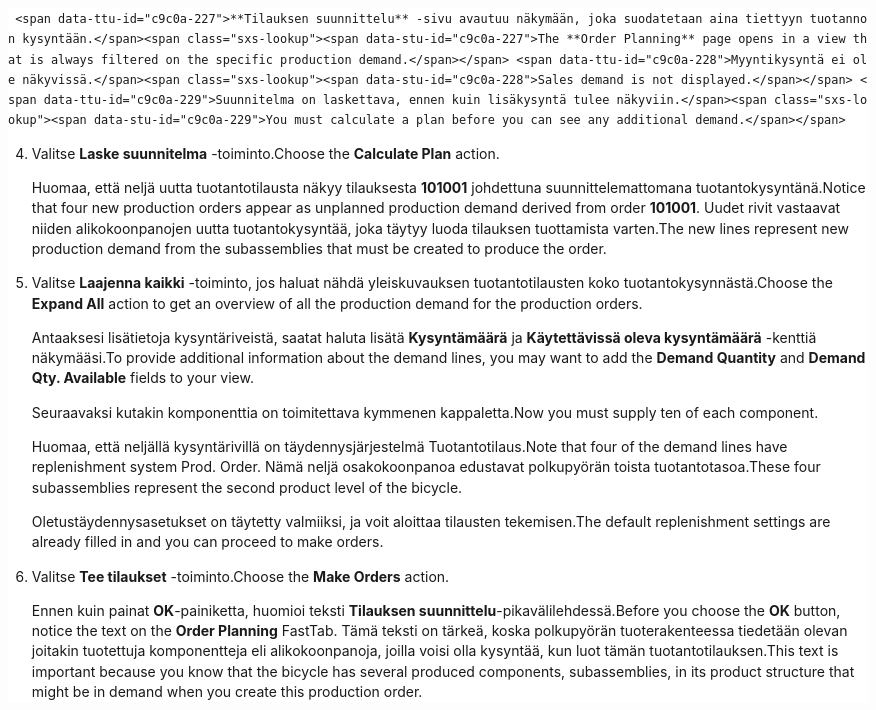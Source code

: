      <span data-ttu-id="c9c0a-227">**Tilauksen suunnittelu** -sivu avautuu näkymään, joka suodatetaan aina tiettyyn tuotannon kysyntään.</span><span class="sxs-lookup"><span data-stu-id="c9c0a-227">The **Order Planning** page opens in a view that is always filtered on the specific production demand.</span></span> <span data-ttu-id="c9c0a-228">Myyntikysyntä ei ole näkyvissä.</span><span class="sxs-lookup"><span data-stu-id="c9c0a-228">Sales demand is not displayed.</span></span> <span data-ttu-id="c9c0a-229">Suunnitelma on laskettava, ennen kuin lisäkysyntä tulee näkyviin.</span><span class="sxs-lookup"><span data-stu-id="c9c0a-229">You must calculate a plan before you can see any additional demand.</span></span>  

4.  <span data-ttu-id="c9c0a-230">Valitse **Laske suunnitelma** -toiminto.</span><span class="sxs-lookup"><span data-stu-id="c9c0a-230">Choose the **Calculate Plan** action.</span></span>  

     <span data-ttu-id="c9c0a-231">Huomaa, että neljä uutta tuotantotilausta näkyy tilauksesta **101001** johdettuna suunnittelemattomana tuotantokysyntänä.</span><span class="sxs-lookup"><span data-stu-id="c9c0a-231">Notice that four new production orders appear as unplanned production demand derived from order **101001**.</span></span> <span data-ttu-id="c9c0a-232">Uudet rivit vastaavat niiden alikokoonpanojen uutta tuotantokysyntää, joka täytyy luoda tilauksen tuottamista varten.</span><span class="sxs-lookup"><span data-stu-id="c9c0a-232">The new lines represent new production demand from the subassemblies that must be created to produce the order.</span></span>  

5.  <span data-ttu-id="c9c0a-233">Valitse **Laajenna kaikki** -toiminto, jos haluat nähdä yleiskuvauksen tuotantotilausten koko tuotantokysynnästä.</span><span class="sxs-lookup"><span data-stu-id="c9c0a-233">Choose the **Expand All** action to get an overview of all the production demand for the production orders.</span></span>  

     <span data-ttu-id="c9c0a-234">Antaaksesi lisätietoja kysyntäriveistä, saatat haluta lisätä **Kysyntämäärä** ja **Käytettävissä oleva kysyntämäärä** -kenttiä näkymääsi.</span><span class="sxs-lookup"><span data-stu-id="c9c0a-234">To provide additional information about the demand lines, you may want to add the **Demand Quantity** and **Demand Qty. Available** fields to your view.</span></span>  

     <span data-ttu-id="c9c0a-235">Seuraavaksi kutakin komponenttia on toimitettava kymmenen kappaletta.</span><span class="sxs-lookup"><span data-stu-id="c9c0a-235">Now you must supply ten of each component.</span></span>  

     <span data-ttu-id="c9c0a-236">Huomaa, että neljällä kysyntärivillä on täydennysjärjestelmä Tuotantotilaus.</span><span class="sxs-lookup"><span data-stu-id="c9c0a-236">Note that four of the demand lines have replenishment system Prod. Order.</span></span> <span data-ttu-id="c9c0a-237">Nämä neljä osakokoonpanoa edustavat polkupyörän toista tuotantotasoa.</span><span class="sxs-lookup"><span data-stu-id="c9c0a-237">These four subassemblies represent the second product level of the bicycle.</span></span>  

     <span data-ttu-id="c9c0a-238">Oletustäydennysasetukset on täytetty valmiiksi, ja voit aloittaa tilausten tekemisen.</span><span class="sxs-lookup"><span data-stu-id="c9c0a-238">The default replenishment settings are already filled in and you can proceed to make orders.</span></span>  

6.  <span data-ttu-id="c9c0a-239">Valitse **Tee tilaukset** -toiminto.</span><span class="sxs-lookup"><span data-stu-id="c9c0a-239">Choose the **Make Orders** action.</span></span>  

     <span data-ttu-id="c9c0a-240">Ennen kuin painat **OK**-painiketta, huomioi teksti **Tilauksen suunnittelu**-pikavälilehdessä.</span><span class="sxs-lookup"><span data-stu-id="c9c0a-240">Before you choose the **OK** button, notice the text on the **Order Planning** FastTab.</span></span> <span data-ttu-id="c9c0a-241">Tämä teksti on tärkeä, koska polkupyörän tuoterakenteessa tiedetään olevan joitakin tuotettuja komponentteja eli alikokoonpanoja, joilla voisi olla kysyntää, kun luot tämän tuotantotilauksen.</span><span class="sxs-lookup"><span data-stu-id="c9c0a-241">This text is important because you know that the bicycle has several produced components, subassemblies, in its product structure that might be in demand when you create this production order.</span></span>  
